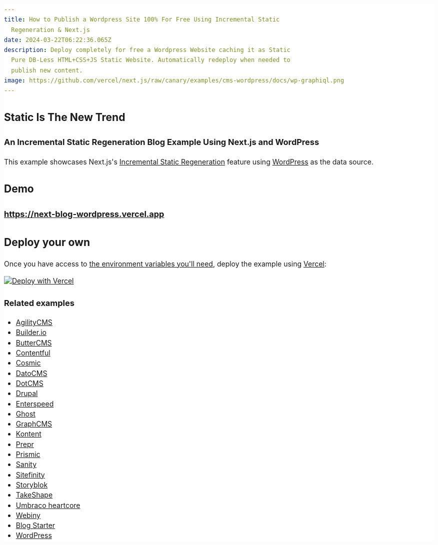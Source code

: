 ```yaml
---
title: How to Publish a Wordpress Site 100% For Free Using Incremental Static
  Regeneration & Next.js
date: 2024-03-22T06:22:36.065Z
description: Deploy completely for free a Wordpress Website caching it as Static
  Pure DB-Less HTML+CSS+JS Static Website. Automatically redeploy when needed to
  publish new content.
image: https://github.com/vercel/next.js/raw/canary/examples/cms-wordpress/docs/wp-graphiql.png
---
```

```asp

```

## Static Is The New Trend

### An Incremental Static Regeneration Blog Example Using Next.js and WordPress

This example showcases Next.js's [Incremental Static Regeneration](https://nextjs.org/docs/basic-features/data-fetching/incremental-static-regeneration) feature using [WordPress](https://wordpress.org) as the data source.

## Demo

### <https://next-blog-wordpress.vercel.app>

## Deploy your own

Once you have access to [the environment variables you'll need](#step-3-set-up-environment-variables), deploy the example using [Vercel](https://vercel.com?utm_source=github&utm_medium=readme&utm_campaign=next-example):

[![Deploy with Vercel](https://vercel.com/button)](https://vercel.com/new/clone?repository-url=https://github.com/vercel/next.js/tree/canary/examples/cms-wordpress&project-name=cms-wordpress&repository-name=cms-wordpress&env=WORDPRESS_API_URL&envDescription=Required%20to%20connect%20the%20app%20with%20WordPress&envLink=https://vercel.link/cms-wordpress-env)

### Related examples

* [AgilityCMS](/examples/cms-agilitycms)
* [Builder.io](/examples/cms-builder-io)
* [ButterCMS](/examples/cms-buttercms)
* [Contentful](/examples/cms-contentful)
* [Cosmic](/examples/cms-cosmic)
* [DatoCMS](/examples/cms-datocms)
* [DotCMS](/examples/cms-dotcms)
* [Drupal](/examples/cms-drupal)
* [Enterspeed](/examples/cms-enterspeed)
* [Ghost](/examples/cms-ghost)
* [GraphCMS](/examples/cms-graphcms)
* [Kontent](/examples/cms-kontent-ai)
* [Prepr](/examples/cms-prepr)
* [Prismic](/examples/cms-prismic)
* [Sanity](/examples/cms-sanity)
* [Sitefinity](/examples/cms-sitefinity)
* [Storyblok](/examples/cms-storyblok)
* [TakeShape](/examples/cms-takeshape)
* [Umbraco heartcore](/examples/cms-umbraco-heartcore)
* [Webiny](/examples/cms-webiny)
* [Blog Starter](/examples/blog-starter)
* [WordPress](/examples/cms-wordpress)